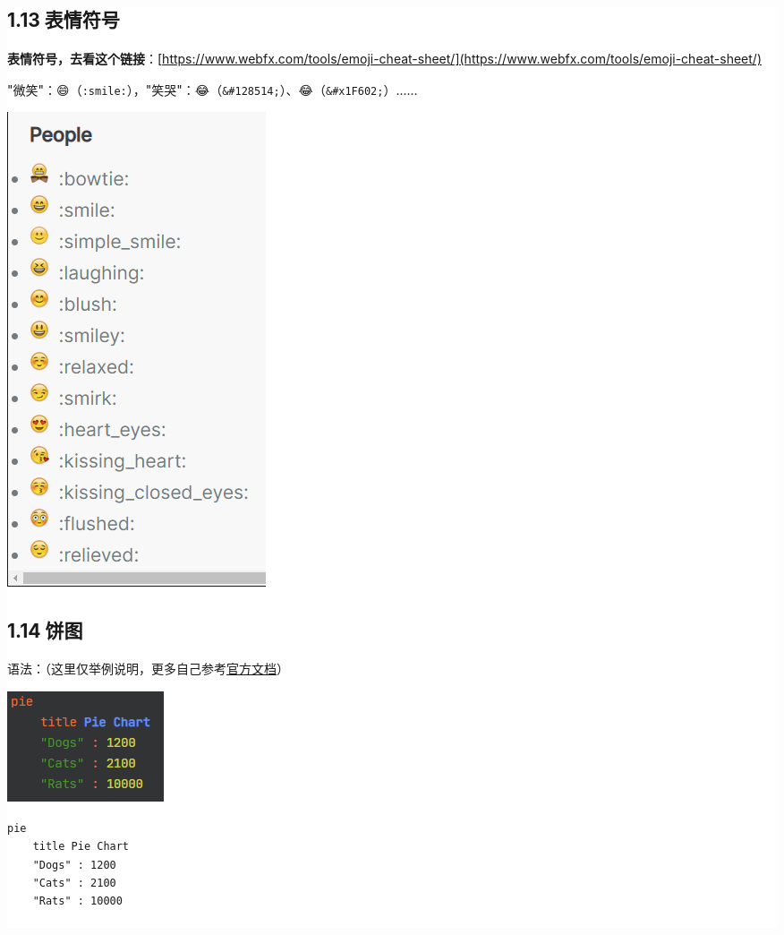 ## 1.13 表情符号

**表情符号，去看这个链接**：[https://www.webfx.com/tools/emoji-cheat-sheet/](https://www.webfx.com/tools/emoji-cheat-sheet/)

"微笑"：:smile:（`:smile:`），"笑哭"：&#128514;（`&#128514;`）、&#x1F602;（`&#x1F602;`）......

![image-20211016001707767](readme_zh.assets/image-20211016001707767.png)

## 1.14 饼图

语法：（这里仅举例说明，更多自己参考[官方文档](https://www.webfx.com/tools/emoji-cheat-sheet/)）

![image-20211016002409777](readme_zh.assets/image-20211016002409777.png)

```mermaid
pie
    title Pie Chart
    "Dogs" : 1200
    "Cats" : 2100
    "Rats" : 10000
    
```

